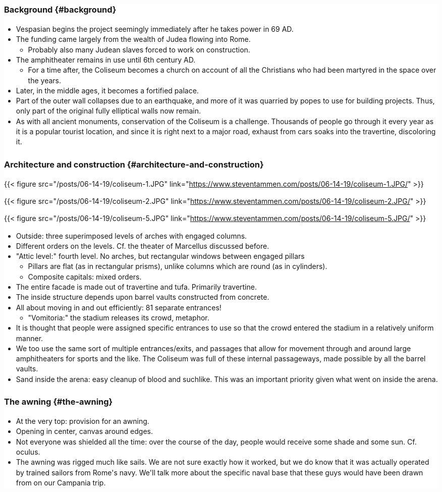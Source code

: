
### Background {#background}

-   Vespasian begins the project seemingly immediately after he takes power in 69 AD.
-   The funding came largely from the wealth of Judea flowing into Rome.
    -   Probably also many Judean slaves forced to work on construction.
-   The amphitheater remains in use until 6th century AD.
    -   For a time after, the Coliseum becomes a church on account of all the Christians who had been martyred in the space over the years.
-   Later, in the middle ages, it becomes a fortified palace.
-   Part of the outer wall collapses due to an earthquake, and more of it was quarried by popes to use for building projects. Thus, only part of the original fully elliptical walls now remain.
-   As with all ancient monuments, conservation of the Coliseum is a challenge. Thousands of people go through it every year as it is a popular tourist location, and since it is right next to a major road, exhaust from cars soaks into the travertine, discoloring it.


### Architecture and construction {#architecture-and-construction}

{{< figure src="/posts/06-14-19/coliseum-1.JPG" link="https://www.steventammen.com/posts/06-14-19/coliseum-1.JPG/" >}}

{{< figure src="/posts/06-14-19/coliseum-2.JPG" link="https://www.steventammen.com/posts/06-14-19/coliseum-2.JPG/" >}}

{{< figure src="/posts/06-14-19/coliseum-5.JPG" link="https://www.steventammen.com/posts/06-14-19/coliseum-5.JPG/" >}}

-   Outside: three superimposed levels of arches with engaged columns.
-   Different orders on the levels. Cf. the theater of Marcellus discussed before.
-   "Attic level:" fourth level. No arches, but rectangular windows between engaged pillars
    -   Pillars are flat (as in rectangular prisms), unlike columns which are round (as in cylinders).
    -   Composite capitals: mixed orders.
-   The entire facade is made out of travertine and tufa. Primarily travertine.
-   The inside structure depends upon barrel vaults constructed from concrete.
-   All about moving in and out efficiently: 81 separate entrances!
    -   "Vomitoria:" the stadium releases its crowd, metaphor.
-   It is thought that people were assigned specific entrances to use so that the crowd entered the stadium in a relatively uniform manner.
-   We too use the same sort of multiple entrances/exits, and passages that allow for movement through and around large amphitheaters for sports and the like. The Coliseum was full of these internal passageways, made possible by all the barrel vaults.
-   Sand inside the arena: easy cleanup of blood and suchlike. This was an important priority given what went on inside the arena.


### The awning {#the-awning}

-   At the very top: provision for an awning.
-   Opening in center, canvas around edges.
-   Not everyone was shielded all the time: over the course of the day, people would receive some shade and some sun. Cf. oculus.
-   The awning was rigged much like sails. We are not sure exactly how it worked, but we do know that it was actually operated by trained sailors from Rome's navy. We'll talk more about the specific naval base that these guys would have been drawn from on our Campania trip.

